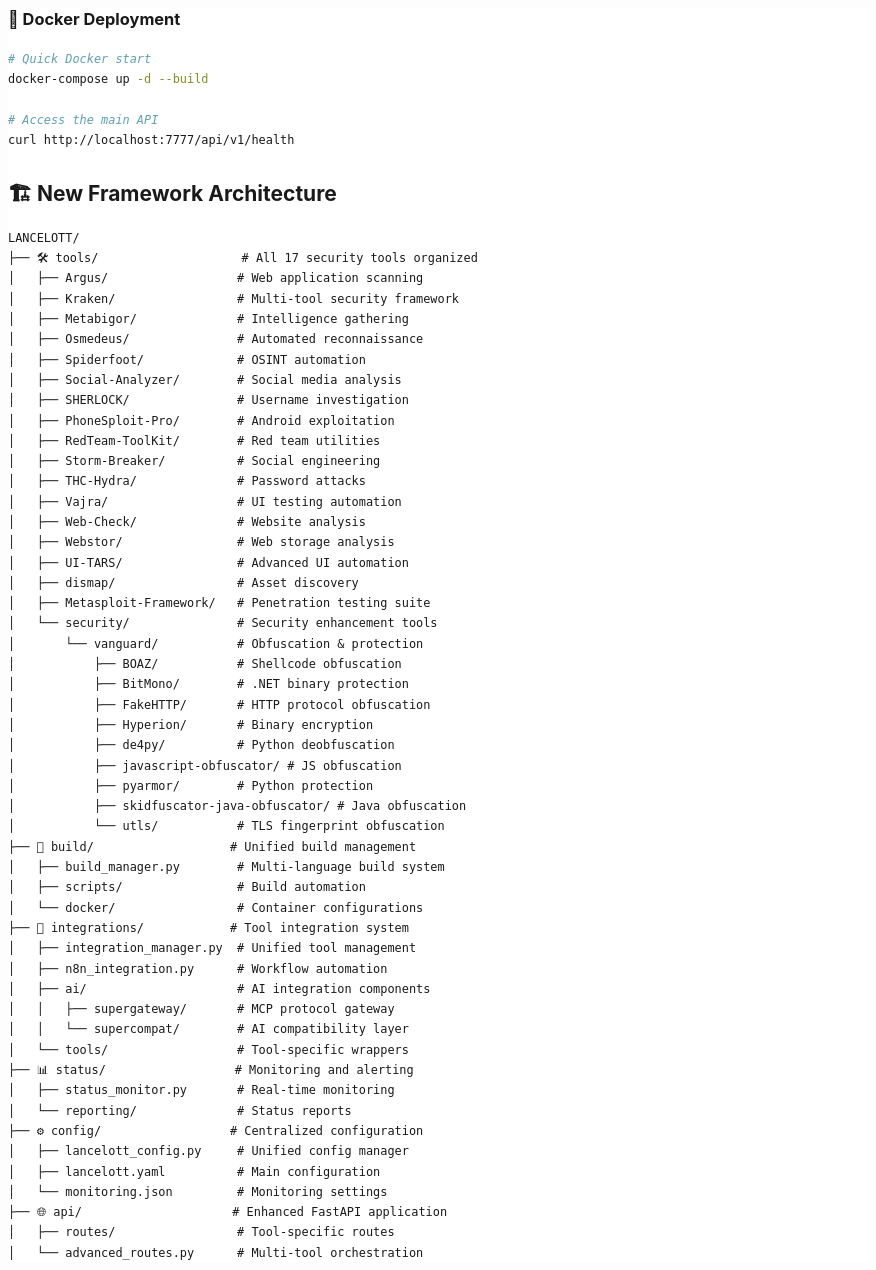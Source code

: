 ### 🐳 Docker Deployment

```bash
# Quick Docker start
docker-compose up -d --build

# Access the main API
curl http://localhost:7777/api/v1/health
```

## 🏗️ New Framework Architecture

```
LANCELOTT/
├── 🛠️ tools/                    # All 17 security tools organized
│   ├── Argus/                  # Web application scanning
│   ├── Kraken/                 # Multi-tool security framework
│   ├── Metabigor/              # Intelligence gathering
│   ├── Osmedeus/               # Automated reconnaissance
│   ├── Spiderfoot/             # OSINT automation
│   ├── Social-Analyzer/        # Social media analysis
│   ├── SHERLOCK/               # Username investigation
│   ├── PhoneSploit-Pro/        # Android exploitation
│   ├── RedTeam-ToolKit/        # Red team utilities
│   ├── Storm-Breaker/          # Social engineering
│   ├── THC-Hydra/              # Password attacks
│   ├── Vajra/                  # UI testing automation
│   ├── Web-Check/              # Website analysis
│   ├── Webstor/                # Web storage analysis
│   ├── UI-TARS/                # Advanced UI automation
│   ├── dismap/                 # Asset discovery
│   ├── Metasploit-Framework/   # Penetration testing suite
│   └── security/               # Security enhancement tools
│       └── vanguard/           # Obfuscation & protection
│           ├── BOAZ/           # Shellcode obfuscation
│           ├── BitMono/        # .NET binary protection
│           ├── FakeHTTP/       # HTTP protocol obfuscation
│           ├── Hyperion/       # Binary encryption
│           ├── de4py/          # Python deobfuscation
│           ├── javascript-obfuscator/ # JS obfuscation
│           ├── pyarmor/        # Python protection
│           ├── skidfuscator-java-obfuscator/ # Java obfuscation
│           └── utls/           # TLS fingerprint obfuscation
├── 🔧 build/                   # Unified build management
│   ├── build_manager.py        # Multi-language build system
│   ├── scripts/                # Build automation
│   └── docker/                 # Container configurations
├── 🔌 integrations/            # Tool integration system
│   ├── integration_manager.py  # Unified tool management
│   ├── n8n_integration.py      # Workflow automation
│   ├── ai/                     # AI integration components
│   │   ├── supergateway/       # MCP protocol gateway
│   │   └── supercompat/        # AI compatibility layer
│   └── tools/                  # Tool-specific wrappers
├── 📊 status/                  # Monitoring and alerting
│   ├── status_monitor.py       # Real-time monitoring
│   └── reporting/              # Status reports
├── ⚙️ config/                  # Centralized configuration
│   ├── lancelott_config.py     # Unified config manager
│   ├── lancelott.yaml          # Main configuration
│   └── monitoring.json         # Monitoring settings
├── 🌐 api/                     # Enhanced FastAPI application
│   ├── routes/                 # Tool-specific routes
│   └── advanced_routes.py      # Multi-tool orchestration
```
